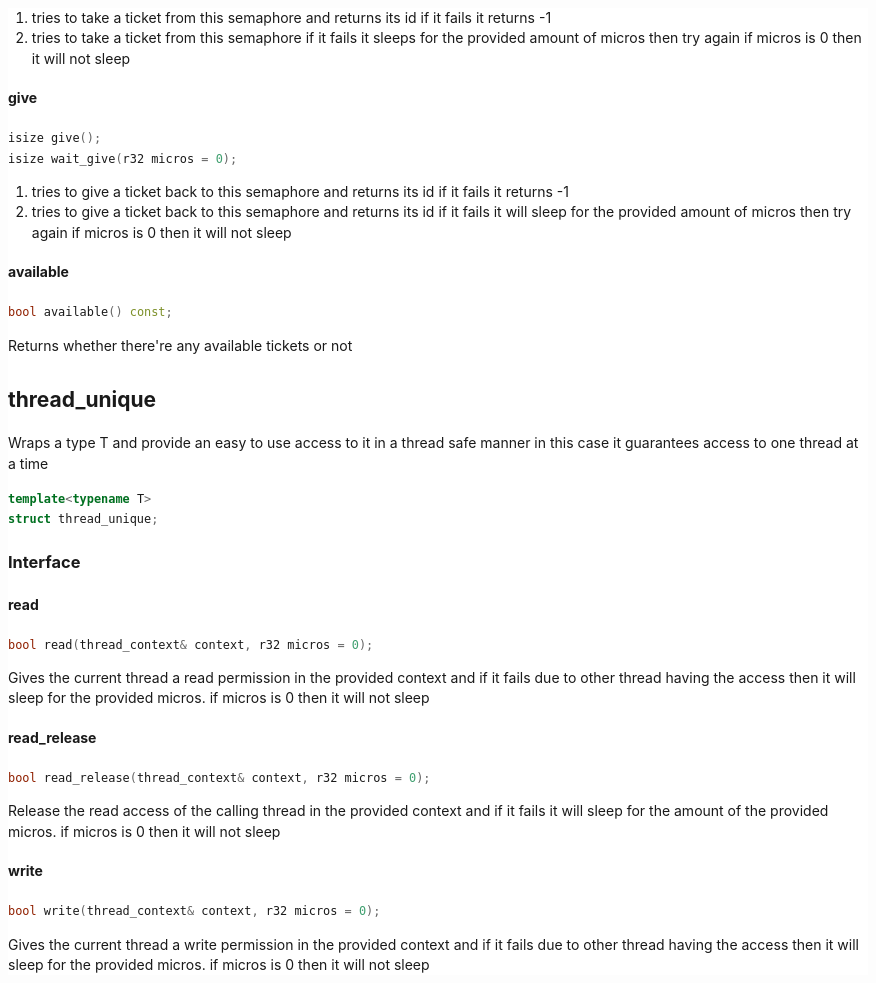 1. tries to take a ticket from this semaphore and returns its id if it fails it returns -1
2. tries to take a ticket from this semaphore if it fails it sleeps for the provided amount of micros then try again if micros is 0 then it will not sleep

#### give
```c++
isize give();
isize wait_give(r32 micros = 0);
```

1. tries to give a ticket back to this semaphore and returns its id if it fails it returns -1
2. tries to give a ticket back to this semaphore and returns its id if it fails it will sleep for the provided amount of micros then try again if micros is 0 then it will not sleep

#### available
```c++
bool available() const;
```

Returns whether there're any available tickets or not

## thread_unique

Wraps a type T and provide an easy to use access to it in a thread safe manner in this case it guarantees access to one thread at a time

```c++
template<typename T>
struct thread_unique;
```

### Interface

#### read
```c++
bool read(thread_context& context, r32 micros = 0);
```

Gives the current thread a read permission in the provided context and if it fails due to other thread having the access then it will sleep for the provided micros. if micros is 0 then it will not sleep

#### read_release
```c++
bool read_release(thread_context& context, r32 micros = 0);
```

Release the read access of the calling thread in the provided context and if it fails it will sleep for the amount of the provided micros. if micros is 0 then it will not sleep

#### write
```c++
bool write(thread_context& context, r32 micros = 0);
```
Gives the current thread a write permission in the provided context and if it fails due to other thread having the access then it will sleep for the provided micros. if micros is 0 then it will not sleep
